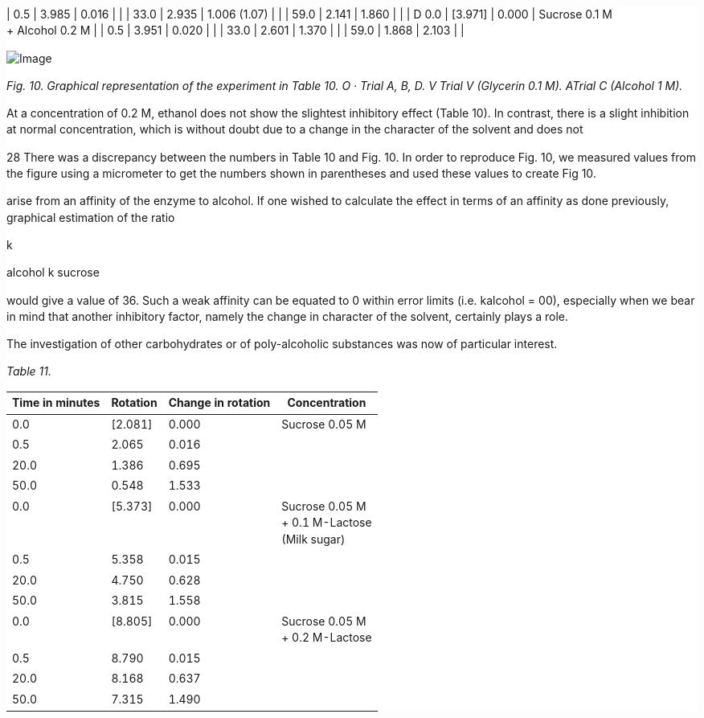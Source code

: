 | 0.5 | 3.985 | 0.016 |  |
| 33.0 | 2.935 | 1.006 (1.07) |  |
| 59.0 | 2.141 | 1.860 |  |
| D 0.0 | [3.971] | 0.000 | Sucrose 0.1 M <br> + Alcohol 0.2 M |
| 0.5 | 3.951 | 0.020 |  |
| 33.0 | 2.601 | 1.370 |  |
| 59.0 | 1.868 | 2.103 |  |

![Image](https://storage.googleapis.com/chunkr-prod-bucket/84b768a3-ce8f-4a71-8245-8c88c8639b23/f1ded069-e7ec-4fb2-a7ea-5649281478c8/images/6d71a372-38e1-4c53-a34a-90304b2460e5.jpg?x-id=GetObject&response-content-disposition=inline&response-content-encoding=utf-8&response-content-type=image%2Fjpeg&X-Amz-Algorithm=AWS4-HMAC-SHA256&X-Amz-Credential=GOOG1EBMQ2D33SPB3VQ4MMVJEKXWQFNK5WS57JRFVYUSD3ZCA76OC3B74IG7C%2F20250528%2Fus-east-1%2Fs3%2Faws4_request&X-Amz-Date=20250528T033640Z&X-Amz-Expires=3600&X-Amz-SignedHeaders=host&X-Amz-Signature=19e17a2e53a25ce3b18933822da0095f082c00e0839ec6c5efdd03c5af6e1739)

_Fig. 10. Graphical representation of the experiment in Table 10. O · Trial A, B, D. V Trial V (Glycerin 0.1 M). ATrial C (Alcohol 1 M)._

At a concentration of 0.2 M, ethanol does not show the slightest inhibitory effect (Table 10). In contrast, there is a slight inhibition at normal concentration, which is without doubt due to a change in the character of the solvent and does not

28 There was a discrepancy between the numbers in Table 10 and Fig. 10. In order to reproduce Fig. 10, we measured values from the figure using a micrometer to get the numbers shown in parentheses and used these values to create Fig 10.

arise from an affinity of the enzyme to alcohol. If one wished to calculate the effect in terms of an affinity as done previously, graphical estimation of the ratio

k

alcohol k sucrose

would give a value of 36. Such a weak affinity can be equated to 0 within error limits (i.e. kalcohol = 00), especially when we bear in mind that another inhibitory factor, namely the change in character of the solvent, certainly plays a role.

The investigation of other carbohydrates or of poly-alcoholic substances was now of particular interest.

_Table 11._

| Time in minutes | Rotation | Change in rotation | Concentration |
|---|---|---|---|
| 0.0 | [2.081] | 0.000 | Sucrose 0.05 M |
| 0.5 | 2.065 | 0.016 |  |
| 20.0 | 1.386 | 0.695 |  |
| 50.0 | 0.548 | 1.533 |  |
| 0.0 | [5.373] | 0.000 | Sucrose 0.05 M <br> + 0.1 M-Lactose <br> (Milk sugar) |
| 0.5 | 5.358 | 0.015 |  |
| 20.0 | 4.750 | 0.628 |  |
| 50.0 | 3.815 | 1.558 |  |
| 0.0 | [8.805] | 0.000 | Sucrose 0.05 M <br> + 0.2 M-Lactose |
| 0.5 | 8.790 | 0.015 |  |
| 20.0 | 8.168 | 0.637 |  |
| 50.0 | 7.315 | 1.490 |  |
